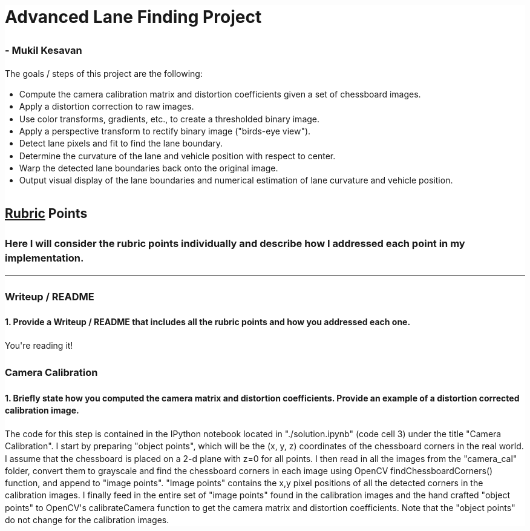 # Advanced Lane Finding Project

### - Mukil Kesavan

The goals / steps of this project are the following:

* Compute the camera calibration matrix and distortion coefficients given a set of chessboard images.
* Apply a distortion correction to raw images.
* Use color transforms, gradients, etc., to create a thresholded binary image.
* Apply a perspective transform to rectify binary image ("birds-eye view").
* Detect lane pixels and fit to find the lane boundary.
* Determine the curvature of the lane and vehicle position with respect to center.
* Warp the detected lane boundaries back onto the original image.
* Output visual display of the lane boundaries and numerical estimation of lane curvature and vehicle position.

[//]: # (Image References)

[ccal1]: ./output_images/camera_cal/undist.png "Undistorting Images"
[test1]: ./test_images/test1.jpg "Road Transformed"
[ccal2]: ./output_images/camera_cal/undist-test1.png "Undistorted Test Image"

[thresh1]: ./output_images/thresholding/orig.png "Undistorted Test Image"
[thresh2]: ./output_images/thresholding/schannel.png "S-Channel Color Thresholded Image"
[thresh3]: ./output_images/thresholding/gradabs.png "GradientX Direction"
[thresh4]: ./output_images/thresholding/gradmag.png "Gradient Magnitude"
[thresh5]: ./output_images/thresholding/graddir.png "Gradient Direction"
[thresh6]: ./output_images/thresholding/combined.png "Combined Binary Image"

[pt1]: ./output_images/perspective_transform/slimg2.png "Original Straight Lines Image"
[pt2]: ./output_images/perspective_transform/slimg2-warped.png "Warped Straight Lines Image"

[ld1]: ./output_images/lane-detect/1.png "Sliding Window Lane Detection Histogram"
[ld2]: ./output_images/lane-detect/sliding1.png "Sliding Window Lane Detection"
[ld3]: ./output_images/lane-detect/fit1.png "Polynomial Lane Fit - Sliding Window"
[ld4]: ./output_images/lane-detect/errors.png "Fit Errors in Polynomial Coefficients"

[lf1]: ./output_images/lane-line-fit/laneplot.png "Lane Plot Result"

## [Rubric](https://review.udacity.com/#!/rubrics/571/view) Points
### Here I will consider the rubric points individually and describe how I addressed each point in my implementation.  

---
### Writeup / README

#### 1. Provide a Writeup / README that includes all the rubric points and how you addressed each one.

You're reading it!

### Camera Calibration

#### 1. Briefly state how you computed the camera matrix and distortion coefficients. Provide an example of a distortion corrected calibration image.

The code for this step is contained in the IPython notebook located in "./solution.ipynb" (code cell 3) under the title "Camera Calibration". I start by preparing "object points", which will be the (x, y, z) coordinates of the chessboard corners in the real world. I assume that the chessboard is placed on a 2-d plane with z=0 for all points. I then read in all the images from the "camera_cal" folder, convert them to grayscale and find the chessboard corners in each image using OpenCV findChessboardCorners() function, and append to "image points". "Image points" contains the x,y pixel positions of all the detected corners in the calibration images. I finally feed in the entire set of "image points" found in the calibration images and the hand crafted "object points" to OpenCV's calibrateCamera function to get the camera matrix and distortion coefficients. Note that the "object points" do not change for the calibration images.
